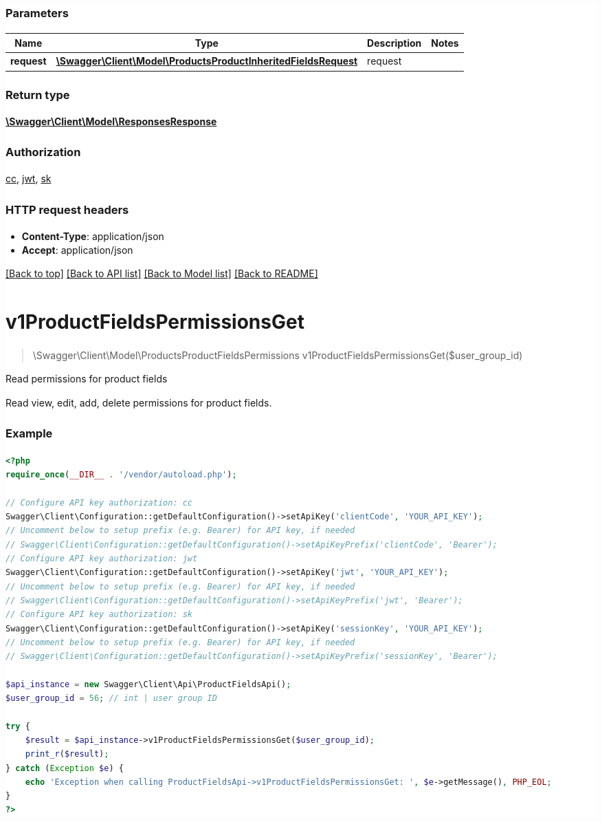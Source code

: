 ### Parameters

Name | Type | Description  | Notes
------------- | ------------- | ------------- | -------------
 **request** | [**\Swagger\Client\Model\ProductsProductInheritedFieldsRequest**](../Model/\Swagger\Client\Model\ProductsProductInheritedFieldsRequest.md)| request |

### Return type

[**\Swagger\Client\Model\ResponsesResponse**](../Model/ResponsesResponse.md)

### Authorization

[cc](../../README.md#cc), [jwt](../../README.md#jwt), [sk](../../README.md#sk)

### HTTP request headers

 - **Content-Type**: application/json
 - **Accept**: application/json

[[Back to top]](#) [[Back to API list]](../../README.md#documentation-for-api-endpoints) [[Back to Model list]](../../README.md#documentation-for-models) [[Back to README]](../../README.md)

# **v1ProductFieldsPermissionsGet**
> \Swagger\Client\Model\ProductsProductFieldsPermissions v1ProductFieldsPermissionsGet($user_group_id)

Read permissions for product fields

Read view, edit, add, delete permissions for product fields.

### Example
```php
<?php
require_once(__DIR__ . '/vendor/autoload.php');

// Configure API key authorization: cc
Swagger\Client\Configuration::getDefaultConfiguration()->setApiKey('clientCode', 'YOUR_API_KEY');
// Uncomment below to setup prefix (e.g. Bearer) for API key, if needed
// Swagger\Client\Configuration::getDefaultConfiguration()->setApiKeyPrefix('clientCode', 'Bearer');
// Configure API key authorization: jwt
Swagger\Client\Configuration::getDefaultConfiguration()->setApiKey('jwt', 'YOUR_API_KEY');
// Uncomment below to setup prefix (e.g. Bearer) for API key, if needed
// Swagger\Client\Configuration::getDefaultConfiguration()->setApiKeyPrefix('jwt', 'Bearer');
// Configure API key authorization: sk
Swagger\Client\Configuration::getDefaultConfiguration()->setApiKey('sessionKey', 'YOUR_API_KEY');
// Uncomment below to setup prefix (e.g. Bearer) for API key, if needed
// Swagger\Client\Configuration::getDefaultConfiguration()->setApiKeyPrefix('sessionKey', 'Bearer');

$api_instance = new Swagger\Client\Api\ProductFieldsApi();
$user_group_id = 56; // int | user group ID

try {
    $result = $api_instance->v1ProductFieldsPermissionsGet($user_group_id);
    print_r($result);
} catch (Exception $e) {
    echo 'Exception when calling ProductFieldsApi->v1ProductFieldsPermissionsGet: ', $e->getMessage(), PHP_EOL;
}
?>
```

